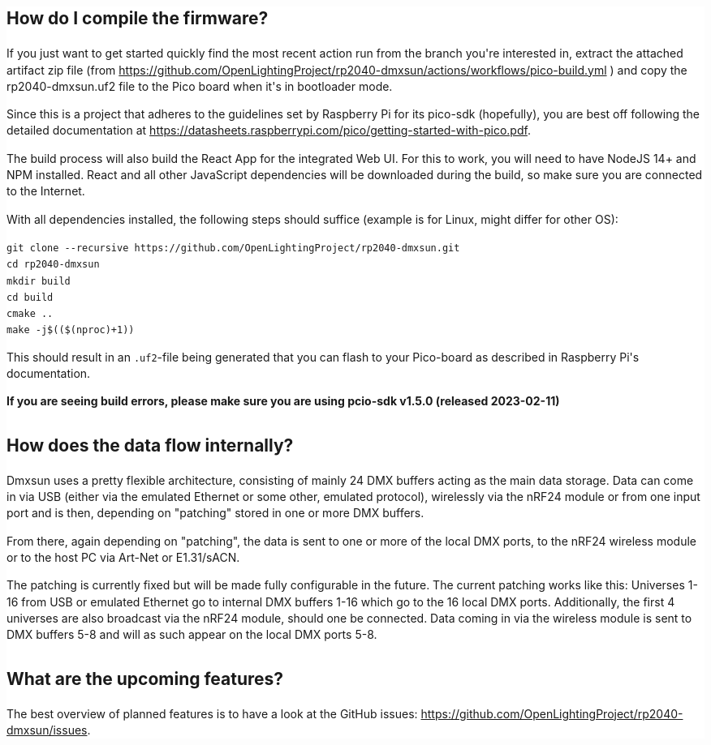 
## How do I compile the firmware?

If you just want to get started quickly find the most recent action run from the branch you're interested in, extract the attached artifact zip file (from https://github.com/OpenLightingProject/rp2040-dmxsun/actions/workflows/pico-build.yml ) and copy the rp2040-dmxsun.uf2 file to the Pico board when it's in bootloader mode.

Since this is a project that adheres to the guidelines set by Raspberry Pi for its pico-sdk (hopefully), you are best off following the detailed documentation at https://datasheets.raspberrypi.com/pico/getting-started-with-pico.pdf.

The build process will also build the React App for the integrated Web UI. For this to work, you will need to have NodeJS 14+ and NPM installed. React and all other JavaScript dependencies will be downloaded during the build, so make sure you are connected to the Internet.

With all dependencies installed, the following steps should suffice (example is for Linux, might differ for other OS):
```
git clone --recursive https://github.com/OpenLightingProject/rp2040-dmxsun.git
cd rp2040-dmxsun
mkdir build
cd build
cmake ..
make -j$(($(nproc)+1))
```
This should result in an `.uf2`-file being generated that you can flash to your Pico-board as described in Raspberry Pi's documentation.

**If you are seeing build errors, please make sure you are using pcio-sdk v1.5.0 (released 2023-02-11)**


## How does the data flow internally?

Dmxsun uses a pretty flexible architecture, consisting of mainly 24 DMX buffers acting as the main data storage. Data can come in via USB (either via the emulated Ethernet or some other, emulated protocol), wirelessly via the nRF24 module or from one input port and is then, depending on "patching" stored in one or more DMX buffers.

From there, again depending on "patching", the data is sent to one or more of the local DMX ports, to the nRF24 wireless module or to the host PC via Art-Net or E1.31/sACN.

The patching is currently fixed but will be made fully configurable in the future. The current patching works like this: Universes 1-16 from USB or emulated Ethernet go to internal DMX buffers 1-16 which go to the 16 local DMX ports. Additionally, the first 4 universes are also broadcast via the nRF24 module, should one be connected. Data coming in via the wireless module is sent to DMX buffers 5-8 and will as such appear on the local DMX ports 5-8.


## What are the upcoming features?

The best overview of planned features is to have a look at the GitHub issues: https://github.com/OpenLightingProject/rp2040-dmxsun/issues.
